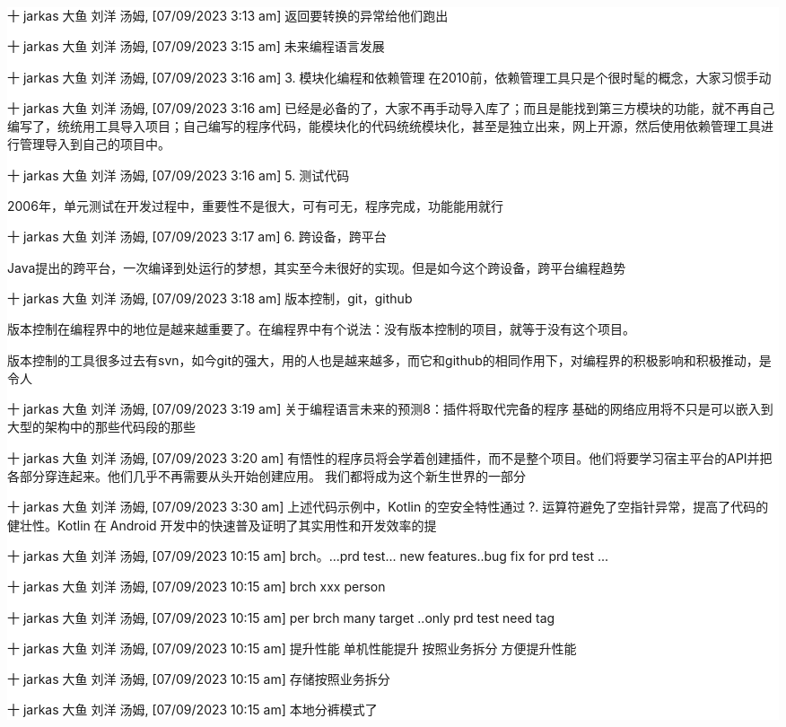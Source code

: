 十 jarkas 大鱼 刘洋 汤姆, [07/09/2023 3:13 am]
返回要转换的异常给他们跑出

十 jarkas 大鱼 刘洋 汤姆, [07/09/2023 3:15 am]
未来编程语言发展

十 jarkas 大鱼 刘洋 汤姆, [07/09/2023 3:16 am]
3. 模块化编程和依赖管理
在2010前，依赖管理工具只是个很时髦的概念，大家习惯手动

十 jarkas 大鱼 刘洋 汤姆, [07/09/2023 3:16 am]
已经是必备的了，大家不再手动导入库了；而且是能找到第三方模块的功能，就不再自己编写了，统统用工具导入项目；自己编写的程序代码，能模块化的代码统统模块化，甚至是独立出来，网上开源，然后使用依赖管理工具进行管理导入到自己的项目中。




十 jarkas 大鱼 刘洋 汤姆, [07/09/2023 3:16 am]
5. 测试代码

2006年，单元测试在开发过程中，重要性不是很大，可有可无，程序完成，功能能用就行

十 jarkas 大鱼 刘洋 汤姆, [07/09/2023 3:17 am]
6. 跨设备，跨平台

Java提出的跨平台，一次编译到处运行的梦想，其实至今未很好的实现。但是如今这个跨设备，跨平台编程趋势

十 jarkas 大鱼 刘洋 汤姆, [07/09/2023 3:18 am]
版本控制，git，github

版本控制在编程界中的地位是越来越重要了。在编程界中有个说法：没有版本控制的项目，就等于没有这个项目。

版本控制的工具很多过去有svn，如今git的强大，用的人也是越来越多，而它和github的相同作用下，对编程界的积极影响和积极推动，是令人

十 jarkas 大鱼 刘洋 汤姆, [07/09/2023 3:19 am]
关于编程语言未来的预测8：插件将取代完备的程序
基础的网络应用将不只是可以嵌入到大型的架构中的那些代码段的那些

十 jarkas 大鱼 刘洋 汤姆, [07/09/2023 3:20 am]
有悟性的程序员将会学着创建插件，而不是整个项目。他们将要学习宿主平台的API并把各部分穿连起来。他们几乎不再需要从头开始创建应用。 我们都将成为这个新生世界的一部分

十 jarkas 大鱼 刘洋 汤姆, [07/09/2023 3:30 am]
上述代码示例中，Kotlin 的空安全特性通过 ?. 运算符避免了空指针异常，提高了代码的健壮性。Kotlin 在 Android 开发中的快速普及证明了其实用性和开发效率的提

十 jarkas 大鱼 刘洋 汤姆, [07/09/2023 10:15 am]
brch。...prd   test...  new features..bug fix  for prd test ...

十 jarkas 大鱼 刘洋 汤姆, [07/09/2023 10:15 am]
brch   xxx person

十 jarkas 大鱼 刘洋 汤姆, [07/09/2023 10:15 am]
per brch many  target  ..only  prd test need tag

十 jarkas 大鱼 刘洋 汤姆, [07/09/2023 10:15 am]
提升性能 单机性能提升  按照业务拆分 方便提升性能

十 jarkas 大鱼 刘洋 汤姆, [07/09/2023 10:15 am]
存储按照业务拆分

十 jarkas 大鱼 刘洋 汤姆, [07/09/2023 10:15 am]
本地分裤模式了
